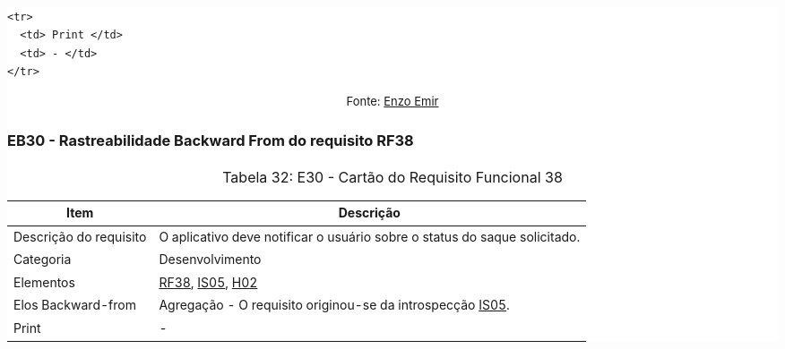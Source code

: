     <tr>
      <td> Print </td>
      <td> - </td>
    </tr>
  </tbody>
</table>
</div>

<font size="2"><p style="text-align: center">Fonte: [Enzo Emir](https://github.com/EnzoEmir)</p></font>

### <a name="E30"></a> EB30 - Rastreabilidade Backward From do requisito RF38

<font size="3"><p style="text-align: center">Tabela 32: E30 - Cartão do Requisito Funcional 38</p></font>

<div align="center">
<table>
  <thead>
    <tr>
      <th>Item</th>
      <th>Descrição</th>
    </tr>
  </thead>
  <tbody>
    <tr>
      <td> Descrição do requisito </td>
      <td>O aplicativo deve notificar o usuário sobre o status do saque solicitado.</td>
    </tr>
    <tr>
      <td> Categoria </td>
      <td> Desenvolvimento </td>
    </tr>
    <tr>
      <td> Elementos </td>
      <td> 
        <a href="https://requisitos-de-software.github.io/2025.1-FGTS/Elicitacao/Requisitos-elicitados/#rf38">RF38</a>, 
        <a href="https://requisitos-de-software.github.io/2025.1-FGTS/Elicitacao/Tecnicas-de-Elicitacao/Introspecao/#requisitos-funcionais">IS05</a>, 
        <a href="https://requisitos-de-software.github.io/2025.1-FGTS/Modelagem-II/Historias-De-Usuario/#h02">H02</a>
      </td>
    </tr>
    <tr>
      <td> Elos Backward-from </td>
      <td> 
        Agregação - O requisito originou-se da introspecção <a href="https://requisitos-de-software.github.io/2025.1-FGTS/Elicitacao/Tecnicas-de-Elicitacao/Introspecao/#is05">IS05</a>.
      </td>
    </tr>
    <tr>
      <td> Print </td>
      <td> - </td>
    </tr>
  </tbody>
</table>
</div>
